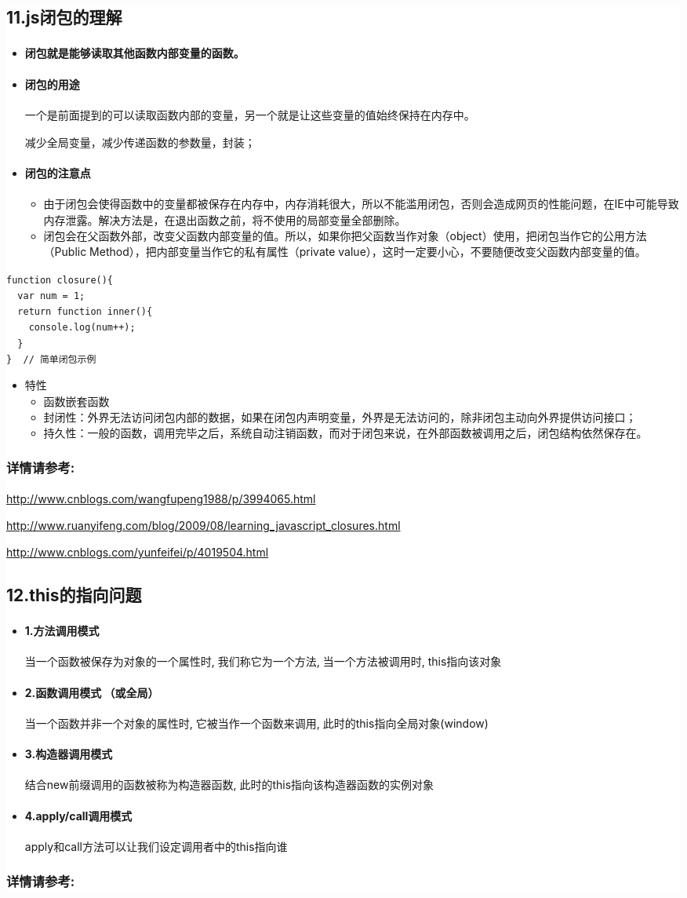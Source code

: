 ## 11.js闭包的理解

- #### 闭包就是能够读取其他函数内部变量的函数。

- #### 闭包的用途

  一个是前面提到的可以读取函数内部的变量，另一个就是让这些变量的值始终保持在内存中。

  减少全局变量，减少传递函数的参数量，封装；

- #### **闭包的注意点**

  - 由于闭包会使得函数中的变量都被保存在内存中，内存消耗很大，所以不能滥用闭包，否则会造成网页的性能问题，在IE中可能导致内存泄露。解决方法是，在退出函数之前，将不使用的局部变量全部删除。
  - 闭包会在父函数外部，改变父函数内部变量的值。所以，如果你把父函数当作对象（object）使用，把闭包当作它的公用方法（Public Method），把内部变量当作它的私有属性（private value），这时一定要小心，不要随便改变父函数内部变量的值。

```
function closure(){
  var num = 1;
  return function inner(){
    console.log(num++);
  }
}  // 简单闭包示例
```

- 特性
  - 函数嵌套函数
  - 封闭性：外界无法访问闭包内部的数据，如果在闭包内声明变量，外界是无法访问的，除非闭包主动向外界提供访问接口； 
  - 持久性：一般的函数，调用完毕之后，系统自动注销函数，而对于闭包来说，在外部函数被调用之后，闭包结构依然保存在。

### 详情请参考:

http://www.cnblogs.com/wangfupeng1988/p/3994065.html

http://www.ruanyifeng.com/blog/2009/08/learning_javascript_closures.html

http://www.cnblogs.com/yunfeifei/p/4019504.html

## 12.this的指向问题

- #### 1.方法调用模式 

  当一个函数被保存为对象的一个属性时, 我们称它为一个方法, 当一个方法被调用时, this指向该对象

- #### 2.函数调用模式 （或全局）

  当一个函数并非一个对象的属性时, 它被当作一个函数来调用, 此时的this指向全局对象(window)

- #### 3.构造器调用模式

  结合new前缀调用的函数被称为构造器函数, 此时的this指向该构造器函数的实例对象

- #### 4.apply/call调用模式

  apply和call方法可以让我们设定调用者中的this指向谁

### 详情请参考:
